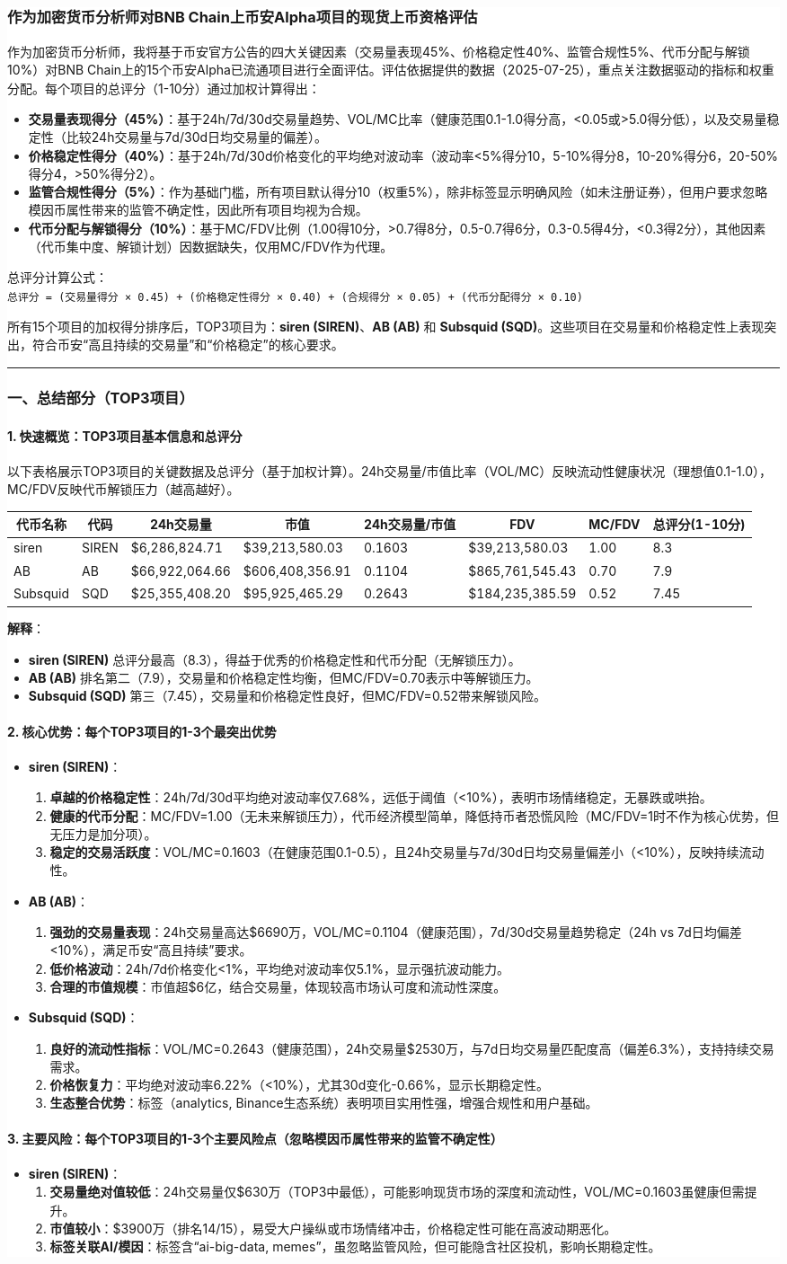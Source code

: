 ### 作为加密货币分析师对BNB Chain上币安Alpha项目的现货上币资格评估

作为加密货币分析师，我将基于币安官方公告的四大关键因素（交易量表现45%、价格稳定性40%、监管合规性5%、代币分配与解锁10%）对BNB Chain上的15个币安Alpha已流通项目进行全面评估。评估依据提供的数据（2025-07-25），重点关注数据驱动的指标和权重分配。每个项目的总评分（1-10分）通过加权计算得出：
- **交易量表现得分（45%）**：基于24h/7d/30d交易量趋势、VOL/MC比率（健康范围0.1-1.0得分高，<0.05或>5.0得分低），以及交易量稳定性（比较24h交易量与7d/30d日均交易量的偏差）。
- **价格稳定性得分（40%）**：基于24h/7d/30d价格变化的平均绝对波动率（波动率<5%得分10，5-10%得分8，10-20%得分6，20-50%得分4，>50%得分2）。
- **监管合规性得分（5%）**：作为基础门槛，所有项目默认得分10（权重5%），除非标签显示明确风险（如未注册证券），但用户要求忽略模因币属性带来的监管不确定性，因此所有项目均视为合规。
- **代币分配与解锁得分（10%）**：基于MC/FDV比例（1.00得10分，>0.7得8分，0.5-0.7得6分，0.3-0.5得4分，<0.3得2分），其他因素（代币集中度、解锁计划）因数据缺失，仅用MC/FDV作为代理。

总评分计算公式：  
`总评分 = (交易量得分 × 0.45) + (价格稳定性得分 × 0.40) + (合规得分 × 0.05) + (代币分配得分 × 0.10)`

所有15个项目的加权得分排序后，TOP3项目为：**siren (SIREN)**、**AB (AB)** 和 **Subsquid (SQD)**。这些项目在交易量和价格稳定性上表现突出，符合币安“高且持续的交易量”和“价格稳定”的核心要求。

---

### 一、总结部分（TOP3项目）

#### 1. 快速概览：TOP3项目基本信息和总评分
以下表格展示TOP3项目的关键数据及总评分（基于加权计算）。24h交易量/市值比率（VOL/MC）反映流动性健康状况（理想值0.1-1.0），MC/FDV反映代币解锁压力（越高越好）。

| 代币名称 | 代码   | 24h交易量      | 市值         | 24h交易量/市值 | FDV          | MC/FDV | 总评分(1-10分) |
|----------|--------|----------------|--------------|----------------|--------------|--------|---------------|
| siren    | SIREN  | $6,286,824.71  | $39,213,580.03 | 0.1603        | $39,213,580.03 | 1.00   | 8.3           |
| AB       | AB     | $66,922,064.66 | $606,408,356.91 | 0.1104        | $865,761,545.43 | 0.70   | 7.9           |
| Subsquid | SQD    | $25,355,408.20 | $95,925,465.29 | 0.2643        | $184,235,385.59 | 0.52   | 7.45          |

**解释**：
- **siren (SIREN)** 总评分最高（8.3），得益于优秀的价格稳定性和代币分配（无解锁压力）。
- **AB (AB)** 排名第二（7.9），交易量和价格稳定性均衡，但MC/FDV=0.70表示中等解锁压力。
- **Subsquid (SQD)** 第三（7.45），交易量和价格稳定性良好，但MC/FDV=0.52带来解锁风险。

#### 2. 核心优势：每个TOP3项目的1-3个最突出优势
- **siren (SIREN)**：
  1. **卓越的价格稳定性**：24h/7d/30d平均绝对波动率仅7.68%，远低于阈值（<10%），表明市场情绪稳定，无暴跌或哄抬。
  2. **健康的代币分配**：MC/FDV=1.00（无未来解锁压力），代币经济模型简单，降低持币者恐慌风险（MC/FDV=1时不作为核心优势，但无压力是加分项）。
  3. **稳定的交易活跃度**：VOL/MC=0.1603（在健康范围0.1-0.5），且24h交易量与7d/30d日均交易量偏差小（<10%），反映持续流动性。

- **AB (AB)**：
  1. **强劲的交易量表现**：24h交易量高达$6690万，VOL/MC=0.1104（健康范围），7d/30d交易量趋势稳定（24h vs 7d日均偏差<10%），满足币安“高且持续”要求。
  2. **低价格波动**：24h/7d价格变化<1%，平均绝对波动率仅5.1%，显示强抗波动能力。
  3. **合理的市值规模**：市值超$6亿，结合交易量，体现较高市场认可度和流动性深度。

- **Subsquid (SQD)**：
  1. **良好的流动性指标**：VOL/MC=0.2643（健康范围），24h交易量$2530万，与7d日均交易量匹配度高（偏差6.3%），支持持续交易需求。
  2. **价格恢复力**：平均绝对波动率6.22%（<10%），尤其30d变化-0.66%，显示长期稳定性。
  3. **生态整合优势**：标签（analytics, Binance生态系统）表明项目实用性强，增强合规性和用户基础。

#### 3. 主要风险：每个TOP3项目的1-3个主要风险点（忽略模因币属性带来的监管不确定性）
- **siren (SIREN)**：
  1. **交易量绝对值较低**：24h交易量仅$630万（TOP3中最低），可能影响现货市场的深度和流动性，VOL/MC=0.1603虽健康但需提升。
  2. **市值较小**：$3900万（排名14/15），易受大户操纵或市场情绪冲击，价格稳定性可能在高波动期恶化。
  3. **标签关联AI/模因**：标签含“ai-big-data, memes”，虽忽略监管风险，但可能隐含社区投机，影响长期稳定性。
